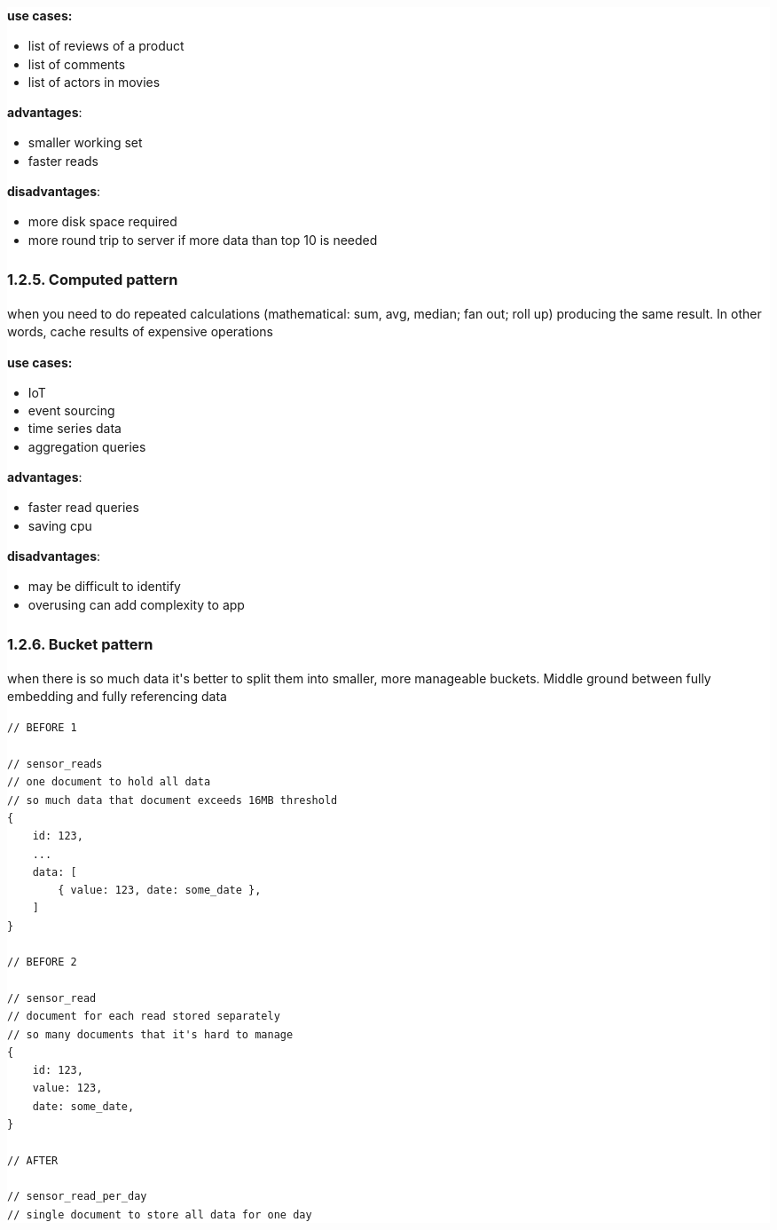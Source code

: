 **use cases:**
- list of reviews of a product
- list of comments
- list of actors in movies

**advantages**:
- smaller working set
- faster reads

**disadvantages**:
- more disk space required
- more round trip to server if more data than top 10 is needed

### 1.2.5. Computed pattern
when you need to do repeated calculations (mathematical: sum, avg, median;
fan out; roll up) producing the same result. In other words, cache results of
expensive operations

**use cases:**
- IoT
- event sourcing
- time series data
- aggregation queries

**advantages**:
- faster read queries
- saving cpu

**disadvantages**:
- may be difficult to identify
- overusing can add complexity to app

### 1.2.6. Bucket pattern
when there is so much data it's better to split them into smaller, more
manageable buckets. Middle ground between fully embedding and fully
referencing data

```
// BEFORE 1

// sensor_reads
// one document to hold all data
// so much data that document exceeds 16MB threshold
{
    id: 123,
    ...
    data: [
        { value: 123, date: some_date },
    ]
}

// BEFORE 2

// sensor_read
// document for each read stored separately
// so many documents that it's hard to manage
{
    id: 123,
    value: 123,
    date: some_date,
}

// AFTER

// sensor_read_per_day
// single document to store all data for one day
```